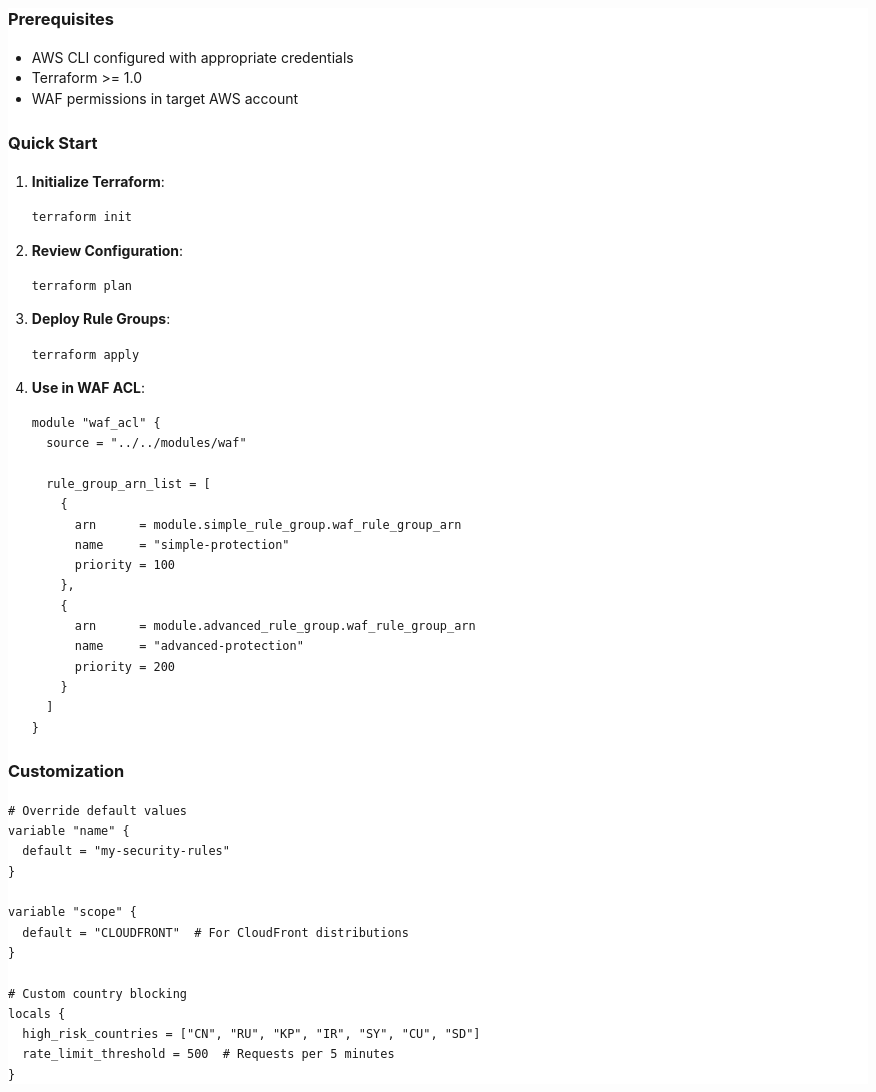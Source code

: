 ### Prerequisites
- AWS CLI configured with appropriate credentials
- Terraform >= 1.0
- WAF permissions in target AWS account

### Quick Start

1. **Initialize Terraform**:
   ```bash
   terraform init
   ```

2. **Review Configuration**:
   ```bash
   terraform plan
   ```

3. **Deploy Rule Groups**:
   ```bash
   terraform apply
   ```

4. **Use in WAF ACL**:
   ```hcl
   module "waf_acl" {
     source = "../../modules/waf"
     
     rule_group_arn_list = [
       {
         arn      = module.simple_rule_group.waf_rule_group_arn
         name     = "simple-protection"
         priority = 100
       },
       {
         arn      = module.advanced_rule_group.waf_rule_group_arn
         name     = "advanced-protection"
         priority = 200
       }
     ]
   }
   ```

### Customization

```hcl
# Override default values
variable "name" {
  default = "my-security-rules"
}

variable "scope" {
  default = "CLOUDFRONT"  # For CloudFront distributions
}

# Custom country blocking
locals {
  high_risk_countries = ["CN", "RU", "KP", "IR", "SY", "CU", "SD"]
  rate_limit_threshold = 500  # Requests per 5 minutes
}
```
